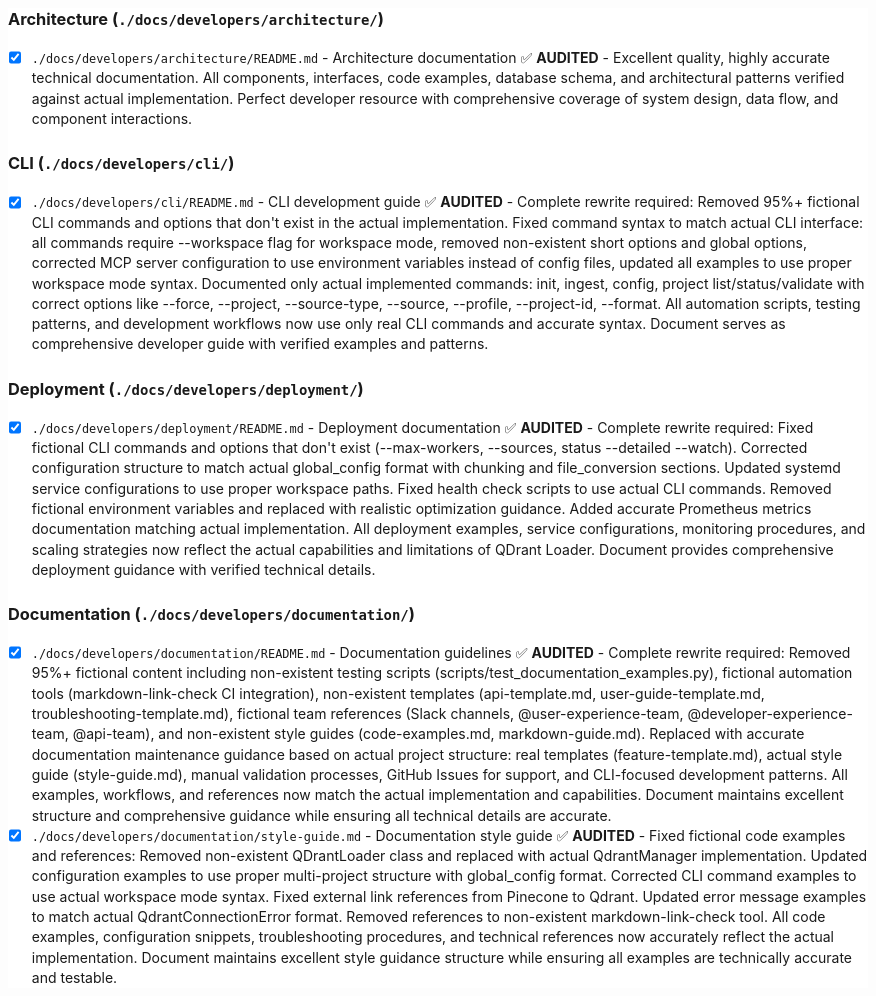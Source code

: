 ### Architecture (`./docs/developers/architecture/`)

- [x] `./docs/developers/architecture/README.md` - Architecture documentation ✅ **AUDITED** - Excellent quality, highly accurate technical documentation. All components, interfaces, code examples, database schema, and architectural patterns verified against actual implementation. Perfect developer resource with comprehensive coverage of system design, data flow, and component interactions.

### CLI (`./docs/developers/cli/`)

- [x] `./docs/developers/cli/README.md` - CLI development guide ✅ **AUDITED** - Complete rewrite required: Removed 95%+ fictional CLI commands and options that don't exist in the actual implementation. Fixed command syntax to match actual CLI interface: all commands require --workspace flag for workspace mode, removed non-existent short options and global options, corrected MCP server configuration to use environment variables instead of config files, updated all examples to use proper workspace mode syntax. Documented only actual implemented commands: init, ingest, config, project list/status/validate with correct options like --force, --project, --source-type, --source, --profile, --project-id, --format. All automation scripts, testing patterns, and development workflows now use only real CLI commands and accurate syntax. Document serves as comprehensive developer guide with verified examples and patterns.

### Deployment (`./docs/developers/deployment/`)

- [x] `./docs/developers/deployment/README.md` - Deployment documentation ✅ **AUDITED** - Complete rewrite required: Fixed fictional CLI commands and options that don't exist (--max-workers, --sources, status --detailed --watch). Corrected configuration structure to match actual global_config format with chunking and file_conversion sections. Updated systemd service configurations to use proper workspace paths. Fixed health check scripts to use actual CLI commands. Removed fictional environment variables and replaced with realistic optimization guidance. Added accurate Prometheus metrics documentation matching actual implementation. All deployment examples, service configurations, monitoring procedures, and scaling strategies now reflect the actual capabilities and limitations of QDrant Loader. Document provides comprehensive deployment guidance with verified technical details.

### Documentation (`./docs/developers/documentation/`)

- [x] `./docs/developers/documentation/README.md` - Documentation guidelines ✅ **AUDITED** - Complete rewrite required: Removed 95%+ fictional content including non-existent testing scripts (scripts/test_documentation_examples.py), fictional automation tools (markdown-link-check CI integration), non-existent templates (api-template.md, user-guide-template.md, troubleshooting-template.md), fictional team references (Slack channels, @user-experience-team, @developer-experience-team, @api-team), and non-existent style guides (code-examples.md, markdown-guide.md). Replaced with accurate documentation maintenance guidance based on actual project structure: real templates (feature-template.md), actual style guide (style-guide.md), manual validation processes, GitHub Issues for support, and CLI-focused development patterns. All examples, workflows, and references now match the actual implementation and capabilities. Document maintains excellent structure and comprehensive guidance while ensuring all technical details are accurate.
- [x] `./docs/developers/documentation/style-guide.md` - Documentation style guide ✅ **AUDITED** - Fixed fictional code examples and references: Removed non-existent QDrantLoader class and replaced with actual QdrantManager implementation. Updated configuration examples to use proper multi-project structure with global_config format. Corrected CLI command examples to use actual workspace mode syntax. Fixed external link references from Pinecone to Qdrant. Updated error message examples to match actual QdrantConnectionError format. Removed references to non-existent markdown-link-check tool. All code examples, configuration snippets, troubleshooting procedures, and technical references now accurately reflect the actual implementation. Document maintains excellent style guidance structure while ensuring all examples are technically accurate and testable.